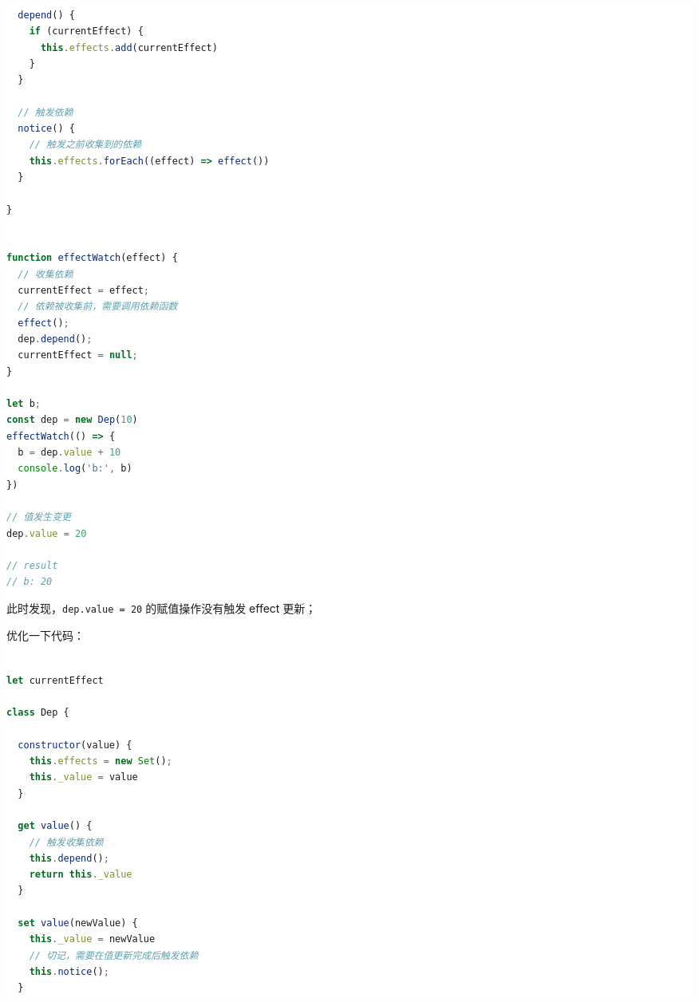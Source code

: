 ```js
  depend() {
    if (currentEffect) {
      this.effects.add(currentEffect)
    }
  }

  // 触发依赖
  notice() {
    // 触发之前收集到的依赖
    this.effects.forEach((effect) => effect())
  }

}


function effectWatch(effect) {
  // 收集依赖
  currentEffect = effect;
  // 依赖被收集前，需要调用依赖函数
  effect();
  dep.depend();
  currentEffect = null;
}

let b;
const dep = new Dep(10)
effectWatch(() => {
  b = dep.value + 10
  console.log('b:', b)
})

// 值发生变更
dep.value = 20

// result
// b: 20
```

此时发现，`dep.value = 20` 的赋值操作没有触发 effect 更新；

优化一下代码：

```js

let currentEffect

class Dep {

  constructor(value) {
    this.effects = new Set();
    this._value = value
  }

  get value() {
    // 触发收集依赖
    this.depend();
    return this._value
  }

  set value(newValue) {
    this._value = newValue
    // 切记，需要在值更新完成后触发依赖
    this.notice();
  }
```